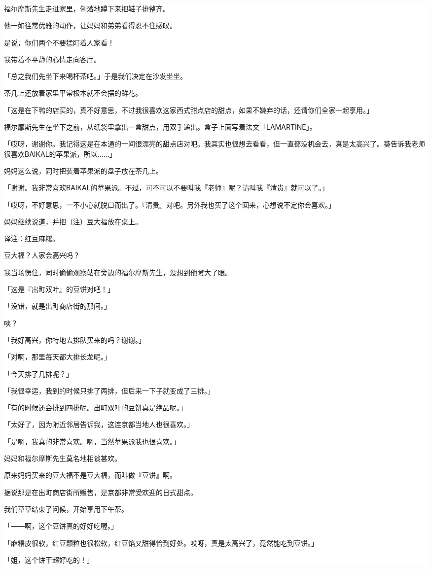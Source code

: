 福尔摩斯先生走进家里，俐落地蹲下来把鞋子排整齐。

他一如往常优雅的动作，让妈妈和弟弟看得忍不住感叹。

是说，你们两个不要猛盯着人家看！

我带着不平静的心情走向客厅。

「总之我们先坐下来喝杯茶吧。」于是我们决定在沙发坐坐。

茶几上还放着家里平常根本就不会摆的鲜花。

「这是在下鸭的店买的，真不好意思，不过我很喜欢这家西式甜点店的甜点，如果不嫌弃的话，还请你们全家一起享用。」

福尔摩斯先生在坐下之前，从纸袋里拿出一盒甜点，用双手递出。盒子上面写着法文「LAMARTINE」。

「哎呀，谢谢你。我记得这是在本通的一间很漂亮的甜点店对吧。我其实也很想去看看，但一直都没机会去，真是太高兴了。葵告诉我老师很喜欢BAIKAL的苹果派，所以……」

妈妈这么说，同时把装着苹果派的盘子放在茶几上。

「谢谢。我非常喜欢BAIKAL的苹果派。不过，可不可以不要叫我『老师』呢？请叫我『清贵』就可以了。」

「哎呀，不好意思，一不小心就脱口而出了。『清贵』对吧。另外我也买了这个回来，心想说不定你会喜欢。」

妈妈继续说道，并把（注）豆大福放在桌上。

译注：红豆麻糬。

豆大福？人家会高兴吗？

我当场愣住，同时偷偷观察站在旁边的福尔摩斯先生，没想到他瞪大了眼。

「这是『出町双叶』的豆饼对吧！」

「没错，就是出町商店街的那间。」

咦？

「我好高兴，你特地去排队买来的吗？谢谢。」

「对啊，那里每天都大排长龙呢。」

「今天排了几排呢？」

「我很幸运，我到的时候只排了两排，但后来一下子就变成了三排。」

「有的时候还会排到四排呢。出町双叶的豆饼真是绝品呢。」

「太好了，因为附近邻居告诉我，这连京都当地人也很喜欢。」

「是啊，我真的非常喜欢。啊，当然苹果派我也很喜欢。」

妈妈和福尔摩斯先生莫名地相谈甚欢。

原来妈妈买来的豆大福不是豆大福，而叫做『豆饼』啊。

据说那是在出町商店街所贩售，是京都非常受欢迎的日式甜点。

我们草草结束了问候，开始享用下午茶。

「——啊，这个豆饼真的好好吃喔。」

「麻糬皮很软，红豆颗粒也很松软，红豆馅又甜得恰到好处。哎呀，真是太高兴了，竟然能吃到豆饼。」

「姐，这个饼干超好吃的！」
